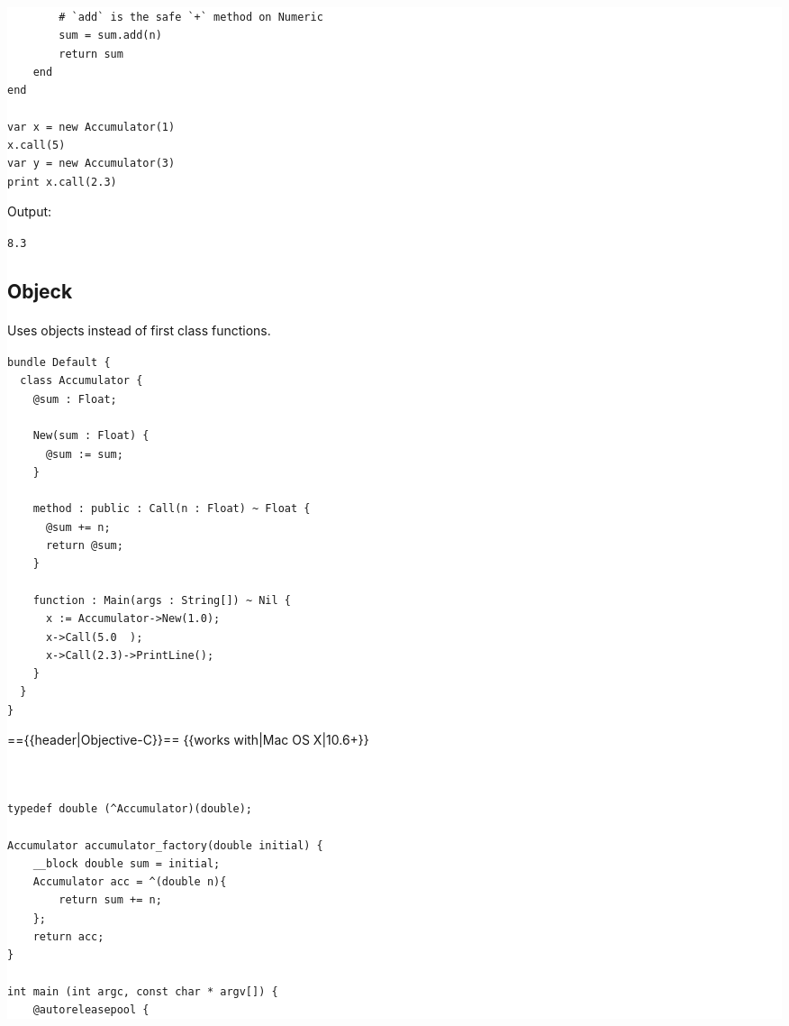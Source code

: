 ```nit
		# `add` is the safe `+` method on Numeric
		sum = sum.add(n)
		return sum
	end
end

var x = new Accumulator(1)
x.call(5)
var y = new Accumulator(3)
print x.call(2.3)
```


Output:

```txt
8.3
```



## Objeck

Uses objects instead of first class functions.

```objeck
bundle Default {
  class Accumulator {
    @sum : Float;

    New(sum : Float) {
      @sum := sum;
    }

    method : public : Call(n : Float) ~ Float {
      @sum += n;
      return @sum;
    }

    function : Main(args : String[]) ~ Nil {
      x := Accumulator->New(1.0);
      x->Call(5.0  );
      x->Call(2.3)->PrintLine();
    }
  }
}
```


=={{header|Objective-C}}==
{{works with|Mac OS X|10.6+}}

```objc>#import <Foundation/Foundation.h


typedef double (^Accumulator)(double);

Accumulator accumulator_factory(double initial) {
    __block double sum = initial;
    Accumulator acc = ^(double n){
        return sum += n;
    };
    return acc;
}

int main (int argc, const char * argv[]) {
    @autoreleasepool {

```